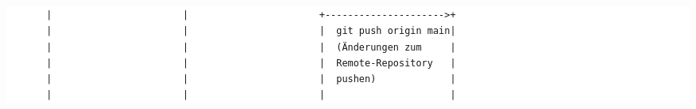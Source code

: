 ```plaintext
       |                       |                       +--------------------->+
       |                       |                       |  git push origin main|
       |                       |                       |  (Änderungen zum     |
       |                       |                       |  Remote-Repository   |
       |                       |                       |  pushen)             |
       |                       |                       |                      |
```
